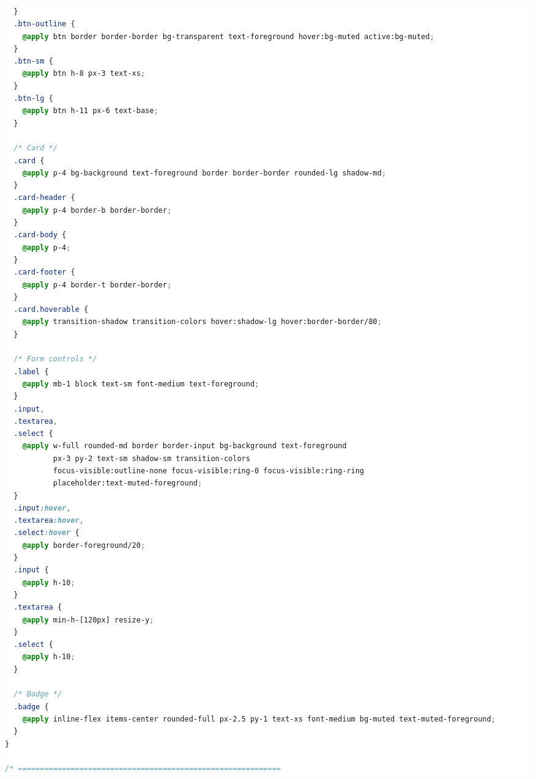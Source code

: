 ```css
  }
  .btn-outline {
    @apply btn border border-border bg-transparent text-foreground hover:bg-muted active:bg-muted;
  }
  .btn-sm {
    @apply btn h-8 px-3 text-xs;
  }
  .btn-lg {
    @apply btn h-11 px-6 text-base;
  }

  /* Card */
  .card {
    @apply p-4 bg-background text-foreground border border-border rounded-lg shadow-md;
  }
  .card-header {
    @apply p-4 border-b border-border;
  }
  .card-body {
    @apply p-4;
  }
  .card-footer {
    @apply p-4 border-t border-border;
  }
  .card.hoverable {
    @apply transition-shadow transition-colors hover:shadow-lg hover:border-border/80;
  }

  /* Form controls */
  .label {
    @apply mb-1 block text-sm font-medium text-foreground;
  }
  .input,
  .textarea,
  .select {
    @apply w-full rounded-md border border-input bg-background text-foreground
           px-3 py-2 text-sm shadow-sm transition-colors
           focus-visible:outline-none focus-visible:ring-0 focus-visible:ring-ring
           placeholder:text-muted-foreground;
  }
  .input:hover,
  .textarea:hover,
  .select:hover {
    @apply border-foreground/20;
  }
  .input {
    @apply h-10;
  }
  .textarea {
    @apply min-h-[120px] resize-y;
  }
  .select {
    @apply h-10;
  }

  /* Badge */
  .badge {
    @apply inline-flex items-center rounded-full px-2.5 py-1 text-xs font-medium bg-muted text-muted-foreground;
  }
}

/* ============================================================
```